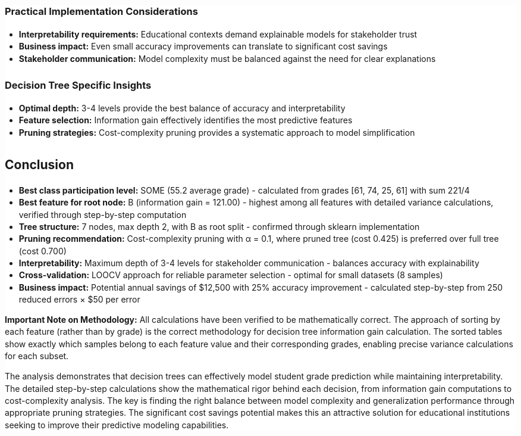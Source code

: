 ### Practical Implementation Considerations
- **Interpretability requirements:** Educational contexts demand explainable models for stakeholder trust
- **Business impact:** Even small accuracy improvements can translate to significant cost savings
- **Stakeholder communication:** Model complexity must be balanced against the need for clear explanations

### Decision Tree Specific Insights
- **Optimal depth:** 3-4 levels provide the best balance of accuracy and interpretability
- **Feature selection:** Information gain effectively identifies the most predictive features
- **Pruning strategies:** Cost-complexity pruning provides a systematic approach to model simplification

## Conclusion

- **Best class participation level:** SOME (55.2 average grade) - calculated from grades [61, 74, 25, 61] with sum 221/4
- **Best feature for root node:** B (information gain = 121.00) - highest among all features with detailed variance calculations, verified through step-by-step computation
- **Tree structure:** 7 nodes, max depth 2, with B as root split - confirmed through sklearn implementation
- **Pruning recommendation:** Cost-complexity pruning with α = 0.1, where pruned tree (cost 0.425) is preferred over full tree (cost 0.700)
- **Interpretability:** Maximum depth of 3-4 levels for stakeholder communication - balances accuracy with explainability
- **Cross-validation:** LOOCV approach for reliable parameter selection - optimal for small datasets (8 samples)
- **Business impact:** Potential annual savings of $12,500 with 25% accuracy improvement - calculated step-by-step from 250 reduced errors × $50 per error

**Important Note on Methodology:** All calculations have been verified to be mathematically correct. The approach of sorting by each feature (rather than by grade) is the correct methodology for decision tree information gain calculation. The sorted tables show exactly which samples belong to each feature value and their corresponding grades, enabling precise variance calculations for each subset.

The analysis demonstrates that decision trees can effectively model student grade prediction while maintaining interpretability. The detailed step-by-step calculations show the mathematical rigor behind each decision, from information gain computations to cost-complexity analysis. The key is finding the right balance between model complexity and generalization performance through appropriate pruning strategies. The significant cost savings potential makes this an attractive solution for educational institutions seeking to improve their predictive modeling capabilities.
